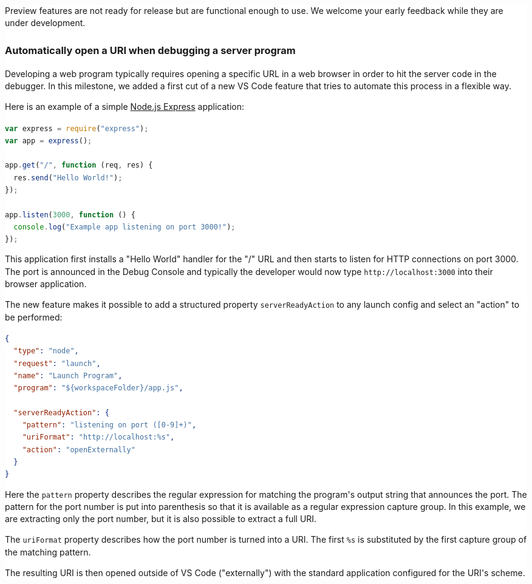 Preview features are not ready for release but are functional enough to use. We welcome your early feedback while they are under development.

### Automatically open a URI when debugging a server program

Developing a web program typically requires opening a specific URL in a web browser in order to hit the server code in the debugger. In this milestone, we added a first cut of a new VS Code feature that tries to automate this process in a flexible way.

Here is an example of a simple [Node.js Express](https://expressjs.com) application:

```javascript
var express = require("express");
var app = express();

app.get("/", function (req, res) {
  res.send("Hello World!");
});

app.listen(3000, function () {
  console.log("Example app listening on port 3000!");
});
```

This application first installs a "Hello World" handler for the "/" URL and then starts to listen for HTTP connections on port 3000. The port is announced in the Debug Console and typically the developer would now type `http://localhost:3000` into their browser application.

The new feature makes it possible to add a structured property `serverReadyAction` to any launch config and select an "action" to be performed:

```json
{
  "type": "node",
  "request": "launch",
  "name": "Launch Program",
  "program": "${workspaceFolder}/app.js",

  "serverReadyAction": {
    "pattern": "listening on port ([0-9]+)",
    "uriFormat": "http://localhost:%s",
    "action": "openExternally"
  }
}
```

Here the `pattern` property describes the regular expression for matching the program's output string that announces the port. The pattern for the port number is put into parenthesis so that it is available as a regular expression capture group. In this example, we are extracting only the port number, but it is also possible to extract a full URI.

The `uriFormat` property describes how the port number is turned into a URI. The first `%s` is substituted by the first capture group of the matching pattern.

The resulting URI is then opened outside of VS Code ("externally") with the standard application configured for the URI's scheme.
